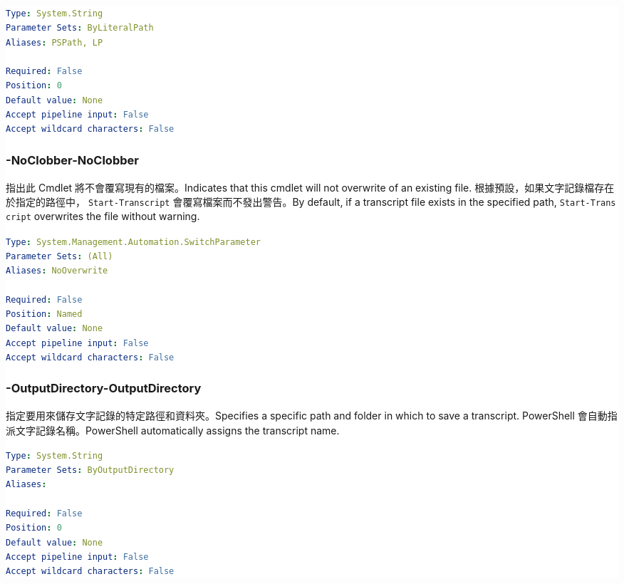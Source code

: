 ```yaml
Type: System.String
Parameter Sets: ByLiteralPath
Aliases: PSPath, LP

Required: False
Position: 0
Default value: None
Accept pipeline input: False
Accept wildcard characters: False
```

### <span data-ttu-id="e0add-143">-NoClobber</span><span class="sxs-lookup"><span data-stu-id="e0add-143">-NoClobber</span></span>

<span data-ttu-id="e0add-144">指出此 Cmdlet 將不會覆寫現有的檔案。</span><span class="sxs-lookup"><span data-stu-id="e0add-144">Indicates that this cmdlet will not overwrite of an existing file.</span></span> <span data-ttu-id="e0add-145">根據預設，如果文字記錄檔存在於指定的路徑中， `Start-Transcript` 會覆寫檔案而不發出警告。</span><span class="sxs-lookup"><span data-stu-id="e0add-145">By default, if a transcript file exists in the specified path, `Start-Transcript` overwrites the file without warning.</span></span>

```yaml
Type: System.Management.Automation.SwitchParameter
Parameter Sets: (All)
Aliases: NoOverwrite

Required: False
Position: Named
Default value: None
Accept pipeline input: False
Accept wildcard characters: False
```

### <span data-ttu-id="e0add-146">-OutputDirectory</span><span class="sxs-lookup"><span data-stu-id="e0add-146">-OutputDirectory</span></span>

<span data-ttu-id="e0add-147">指定要用來儲存文字記錄的特定路徑和資料夾。</span><span class="sxs-lookup"><span data-stu-id="e0add-147">Specifies a specific path and folder in which to save a transcript.</span></span> <span data-ttu-id="e0add-148">PowerShell 會自動指派文字記錄名稱。</span><span class="sxs-lookup"><span data-stu-id="e0add-148">PowerShell automatically assigns the transcript name.</span></span>

```yaml
Type: System.String
Parameter Sets: ByOutputDirectory
Aliases:

Required: False
Position: 0
Default value: None
Accept pipeline input: False
Accept wildcard characters: False
```
